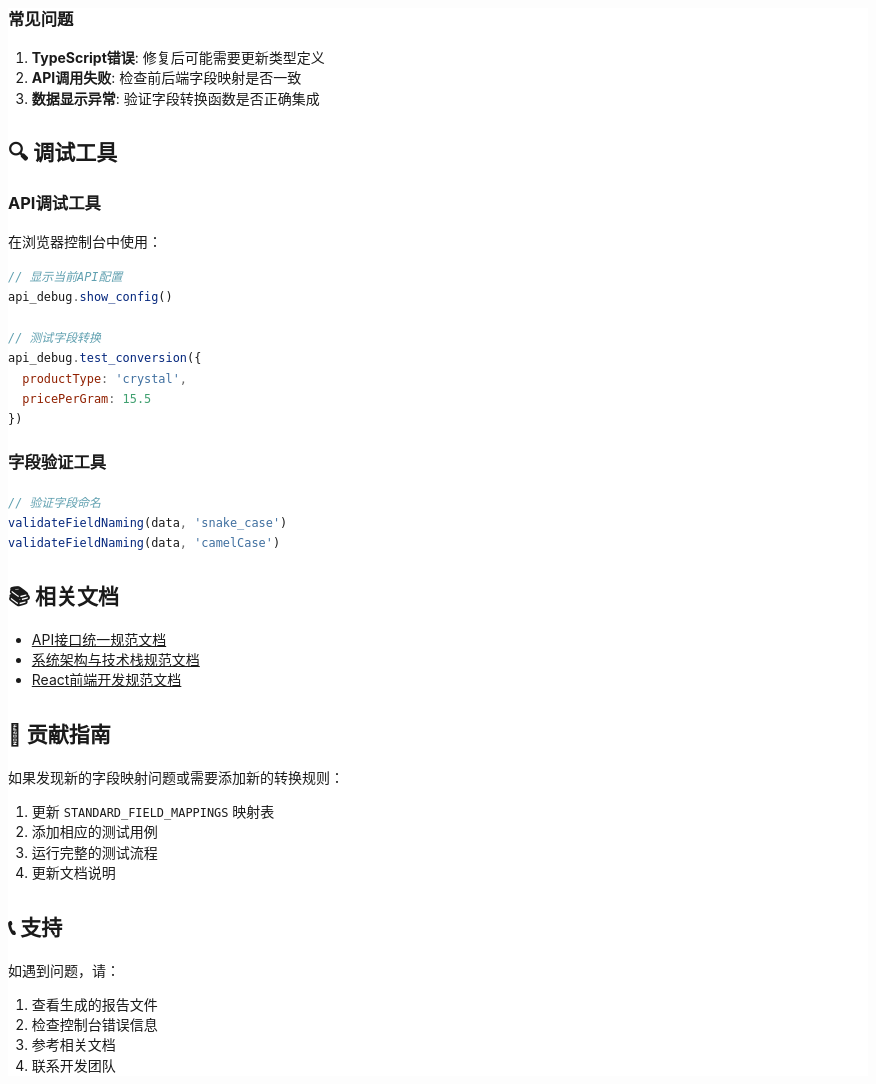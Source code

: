### 常见问题
1. **TypeScript错误**: 修复后可能需要更新类型定义
2. **API调用失败**: 检查前后端字段映射是否一致
3. **数据显示异常**: 验证字段转换函数是否正确集成

## 🔍 调试工具

### API调试工具
在浏览器控制台中使用：
```javascript
// 显示当前API配置
api_debug.show_config()

// 测试字段转换
api_debug.test_conversion({
  productType: 'crystal',
  pricePerGram: 15.5
})
```

### 字段验证工具
```javascript
// 验证字段命名
validateFieldNaming(data, 'snake_case')
validateFieldNaming(data, 'camelCase')
```

## 📚 相关文档

- [API接口统一规范文档](../.trae/documents/02-API接口统一规范文档.md)
- [系统架构与技术栈规范文档](../.trae/documents/01-系统架构与技术栈规范文档.md)
- [React前端开发规范文档](../.trae/documents/03-React前端开发规范文档.md)

## 🤝 贡献指南

如果发现新的字段映射问题或需要添加新的转换规则：

1. 更新 `STANDARD_FIELD_MAPPINGS` 映射表
2. 添加相应的测试用例
3. 运行完整的测试流程
4. 更新文档说明

## 📞 支持

如遇到问题，请：
1. 查看生成的报告文件
2. 检查控制台错误信息
3. 参考相关文档
4. 联系开发团队